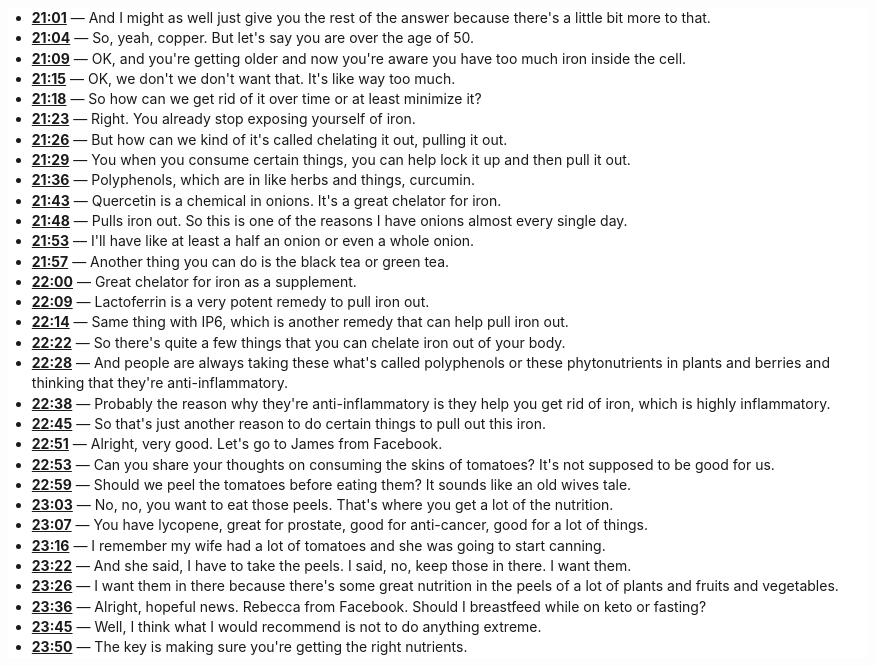 - **[21:01](https://www.youtube.com/watch?v=kFSflqB-Fzs&t=1261s)** — And I might as well just give you the rest of the answer because there's a little bit more to that.
- **[21:04](https://www.youtube.com/watch?v=kFSflqB-Fzs&t=1264s)** — So, yeah, copper. But let's say you are over the age of 50.
- **[21:09](https://www.youtube.com/watch?v=kFSflqB-Fzs&t=1269s)** — OK, and you're getting older and now you're aware you have too much iron inside the cell.
- **[21:15](https://www.youtube.com/watch?v=kFSflqB-Fzs&t=1275s)** — OK, we don't we don't want that. It's like way too much.
- **[21:18](https://www.youtube.com/watch?v=kFSflqB-Fzs&t=1278s)** — So how can we get rid of it over time or at least minimize it?
- **[21:23](https://www.youtube.com/watch?v=kFSflqB-Fzs&t=1283s)** — Right. You already stop exposing yourself of iron.
- **[21:26](https://www.youtube.com/watch?v=kFSflqB-Fzs&t=1286s)** — But how can we kind of it's called chelating it out, pulling it out.
- **[21:29](https://www.youtube.com/watch?v=kFSflqB-Fzs&t=1289s)** — You when you consume certain things, you can help lock it up and then pull it out.
- **[21:36](https://www.youtube.com/watch?v=kFSflqB-Fzs&t=1296s)** — Polyphenols, which are in like herbs and things, curcumin.
- **[21:43](https://www.youtube.com/watch?v=kFSflqB-Fzs&t=1303s)** — Quercetin is a chemical in onions. It's a great chelator for iron.
- **[21:48](https://www.youtube.com/watch?v=kFSflqB-Fzs&t=1308s)** — Pulls iron out. So this is one of the reasons I have onions almost every single day.
- **[21:53](https://www.youtube.com/watch?v=kFSflqB-Fzs&t=1313s)** — I'll have like at least a half an onion or even a whole onion.
- **[21:57](https://www.youtube.com/watch?v=kFSflqB-Fzs&t=1317s)** — Another thing you can do is the black tea or green tea.
- **[22:00](https://www.youtube.com/watch?v=kFSflqB-Fzs&t=1320s)** — Great chelator for iron as a supplement.
- **[22:09](https://www.youtube.com/watch?v=kFSflqB-Fzs&t=1329s)** — Lactoferrin is a very potent remedy to pull iron out.
- **[22:14](https://www.youtube.com/watch?v=kFSflqB-Fzs&t=1334s)** — Same thing with IP6, which is another remedy that can help pull iron out.
- **[22:22](https://www.youtube.com/watch?v=kFSflqB-Fzs&t=1342s)** — So there's quite a few things that you can chelate iron out of your body.
- **[22:28](https://www.youtube.com/watch?v=kFSflqB-Fzs&t=1348s)** — And people are always taking these what's called polyphenols or these phytonutrients in plants and berries and thinking that they're anti-inflammatory.
- **[22:38](https://www.youtube.com/watch?v=kFSflqB-Fzs&t=1358s)** — Probably the reason why they're anti-inflammatory is they help you get rid of iron, which is highly inflammatory.
- **[22:45](https://www.youtube.com/watch?v=kFSflqB-Fzs&t=1365s)** — So that's just another reason to do certain things to pull out this iron.
- **[22:51](https://www.youtube.com/watch?v=kFSflqB-Fzs&t=1371s)** — Alright, very good. Let's go to James from Facebook.
- **[22:53](https://www.youtube.com/watch?v=kFSflqB-Fzs&t=1373s)** — Can you share your thoughts on consuming the skins of tomatoes? It's not supposed to be good for us.
- **[22:59](https://www.youtube.com/watch?v=kFSflqB-Fzs&t=1379s)** — Should we peel the tomatoes before eating them? It sounds like an old wives tale.
- **[23:03](https://www.youtube.com/watch?v=kFSflqB-Fzs&t=1383s)** — No, no, you want to eat those peels. That's where you get a lot of the nutrition.
- **[23:07](https://www.youtube.com/watch?v=kFSflqB-Fzs&t=1387s)** — You have lycopene, great for prostate, good for anti-cancer, good for a lot of things.
- **[23:16](https://www.youtube.com/watch?v=kFSflqB-Fzs&t=1396s)** — I remember my wife had a lot of tomatoes and she was going to start canning.
- **[23:22](https://www.youtube.com/watch?v=kFSflqB-Fzs&t=1402s)** — And she said, I have to take the peels. I said, no, keep those in there. I want them.
- **[23:26](https://www.youtube.com/watch?v=kFSflqB-Fzs&t=1406s)** — I want them in there because there's some great nutrition in the peels of a lot of plants and fruits and vegetables.
- **[23:36](https://www.youtube.com/watch?v=kFSflqB-Fzs&t=1416s)** — Alright, hopeful news. Rebecca from Facebook. Should I breastfeed while on keto or fasting?
- **[23:45](https://www.youtube.com/watch?v=kFSflqB-Fzs&t=1425s)** — Well, I think what I would recommend is not to do anything extreme.
- **[23:50](https://www.youtube.com/watch?v=kFSflqB-Fzs&t=1430s)** — The key is making sure you're getting the right nutrients.